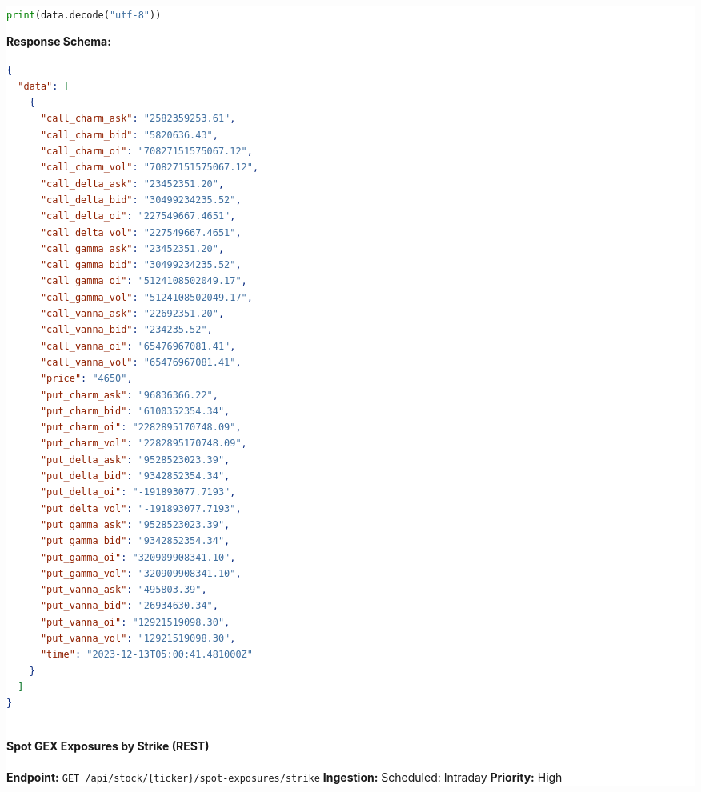 ```python
print(data.decode("utf-8"))
```

**Response Schema:**
```json
{
  "data": [
    {
      "call_charm_ask": "2582359253.61",
      "call_charm_bid": "5820636.43",
      "call_charm_oi": "70827151575067.12",
      "call_charm_vol": "70827151575067.12",
      "call_delta_ask": "23452351.20",
      "call_delta_bid": "30499234235.52",
      "call_delta_oi": "227549667.4651",
      "call_delta_vol": "227549667.4651",
      "call_gamma_ask": "23452351.20",
      "call_gamma_bid": "30499234235.52",
      "call_gamma_oi": "5124108502049.17",
      "call_gamma_vol": "5124108502049.17",
      "call_vanna_ask": "22692351.20",
      "call_vanna_bid": "234235.52",
      "call_vanna_oi": "65476967081.41",
      "call_vanna_vol": "65476967081.41",
      "price": "4650",
      "put_charm_ask": "96836366.22",
      "put_charm_bid": "6100352354.34",
      "put_charm_oi": "2282895170748.09",
      "put_charm_vol": "2282895170748.09",
      "put_delta_ask": "9528523023.39",
      "put_delta_bid": "9342852354.34",
      "put_delta_oi": "-191893077.7193",
      "put_delta_vol": "-191893077.7193",
      "put_gamma_ask": "9528523023.39",
      "put_gamma_bid": "9342852354.34",
      "put_gamma_oi": "320909908341.10",
      "put_gamma_vol": "320909908341.10",
      "put_vanna_ask": "495803.39",
      "put_vanna_bid": "26934630.34",
      "put_vanna_oi": "12921519098.30",
      "put_vanna_vol": "12921519098.30",
      "time": "2023-12-13T05:00:41.481000Z"
    }
  ]
}
```

---

#### Spot GEX Exposures by Strike (REST)
**Endpoint:** `GET /api/stock/{ticker}/spot-exposures/strike`
**Ingestion:** Scheduled: Intraday
**Priority:** High
